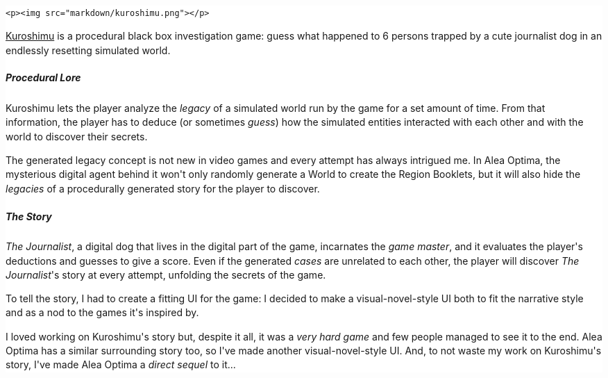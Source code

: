     <p><img src="markdown/kuroshimu.png"></p>
</div>

[Kuroshimu](https://github.com/kesiev/kuroshimu) is a procedural black box investigation game: guess what happened to 6 persons trapped by a cute journalist dog in an endlessly resetting simulated world.

##### Procedural Lore

Kuroshimu lets the player analyze the _legacy_ of a simulated world run by the game for a set amount of time. From that information, the player has to deduce (or sometimes _guess_) how the simulated entities interacted with each other and with the world to discover their secrets.

The generated legacy concept is not new in video games and every attempt has always intrigued me. In Alea Optima, the mysterious digital agent behind it won't only randomly generate a World to create the Region Booklets, but it will also hide the _legacies_ of a procedurally generated story for the player to discover.

##### The Story

_The Journalist_, a digital dog that lives in the digital part of the game, incarnates the _game master_, and it evaluates the player's deductions and guesses to give a score. Even if the generated _cases_ are unrelated to each other, the player will discover _The Journalist_'s story at every attempt, unfolding the secrets of the game.

To tell the story, I had to create a fitting UI for the game: I decided to make a visual-novel-style UI both to fit the narrative style and as a nod to the games it's inspired by.

I loved working on Kuroshimu's story but, despite it all, it was a _very hard game_ and few people managed to see it to the end. Alea Optima has a similar surrounding story too, so I've made another visual-novel-style UI. And, to not waste my work on Kuroshimu's story, I've made Alea Optima a _direct sequel_ to it...
